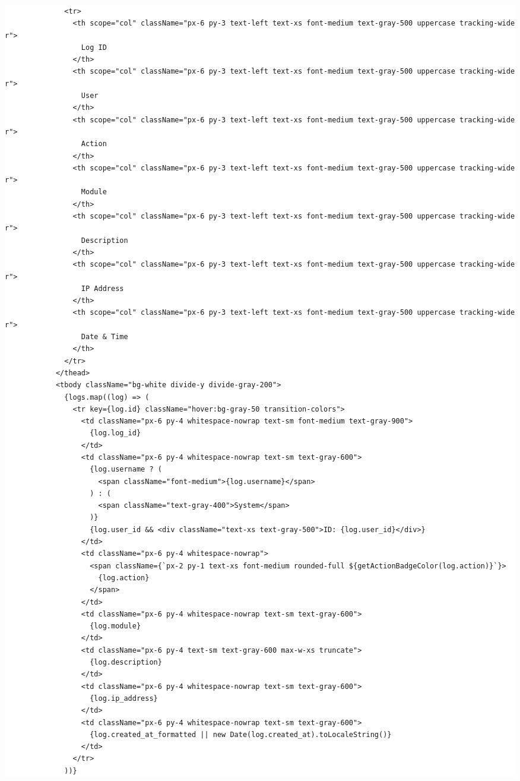                   <tr>
                    <th scope="col" className="px-6 py-3 text-left text-xs font-medium text-gray-500 uppercase tracking-wider">
                      Log ID
                    </th>
                    <th scope="col" className="px-6 py-3 text-left text-xs font-medium text-gray-500 uppercase tracking-wider">
                      User
                    </th>
                    <th scope="col" className="px-6 py-3 text-left text-xs font-medium text-gray-500 uppercase tracking-wider">
                      Action
                    </th>
                    <th scope="col" className="px-6 py-3 text-left text-xs font-medium text-gray-500 uppercase tracking-wider">
                      Module
                    </th>
                    <th scope="col" className="px-6 py-3 text-left text-xs font-medium text-gray-500 uppercase tracking-wider">
                      Description
                    </th>
                    <th scope="col" className="px-6 py-3 text-left text-xs font-medium text-gray-500 uppercase tracking-wider">
                      IP Address
                    </th>
                    <th scope="col" className="px-6 py-3 text-left text-xs font-medium text-gray-500 uppercase tracking-wider">
                      Date & Time
                    </th>
                  </tr>
                </thead>
                <tbody className="bg-white divide-y divide-gray-200">
                  {logs.map((log) => (
                    <tr key={log.id} className="hover:bg-gray-50 transition-colors">
                      <td className="px-6 py-4 whitespace-nowrap text-sm font-medium text-gray-900">
                        {log.log_id}
                      </td>
                      <td className="px-6 py-4 whitespace-nowrap text-sm text-gray-600">
                        {log.username ? (
                          <span className="font-medium">{log.username}</span>
                        ) : (
                          <span className="text-gray-400">System</span>
                        )}
                        {log.user_id && <div className="text-xs text-gray-500">ID: {log.user_id}</div>}
                      </td>
                      <td className="px-6 py-4 whitespace-nowrap">
                        <span className={`px-2 py-1 text-xs font-medium rounded-full ${getActionBadgeColor(log.action)}`}>
                          {log.action}
                        </span>
                      </td>
                      <td className="px-6 py-4 whitespace-nowrap text-sm text-gray-600">
                        {log.module}
                      </td>
                      <td className="px-6 py-4 text-sm text-gray-600 max-w-xs truncate">
                        {log.description}
                      </td>
                      <td className="px-6 py-4 whitespace-nowrap text-sm text-gray-600">
                        {log.ip_address}
                      </td>
                      <td className="px-6 py-4 whitespace-nowrap text-sm text-gray-600">
                        {log.created_at_formatted || new Date(log.created_at).toLocaleString()}
                      </td>
                    </tr>
                  ))}